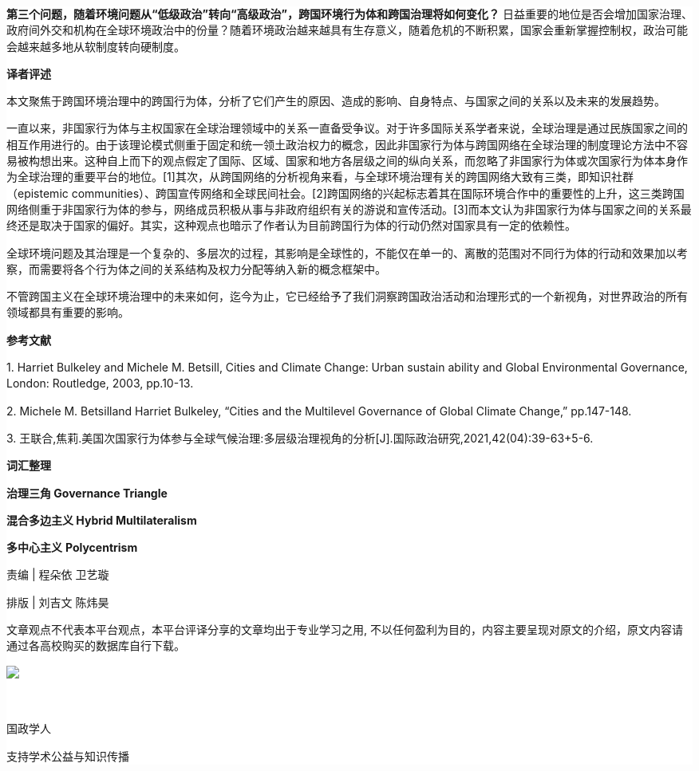   

 **第三个问题，随着环境问题从“低级政治”转向“高级政治”，跨国环境行为体和跨国治理将如何变化？**
日益重要的地位是否会增加国家治理、政府间外交和机构在全球环境政治中的份量？随着环境政治越来越具有生存意义，随着危机的不断积累，国家会重新掌握控制权，政治可能会越来越多地从软制度转向硬制度。

  

 **译者评述**

  

本文聚焦于跨国环境治理中的跨国行为体，分析了它们产生的原因、造成的影响、自身特点、与国家之间的关系以及未来的发展趋势。

  

一直以来，非国家行为体与主权国家在全球治理领域中的关系一直备受争议。对于许多国际关系学者来说，全球治理是通过民族国家之间的相互作用进行的。由于该理论模式侧重于固定和统一领土政治权力的概念，因此非国家行为体与跨国网络在全球治理的制度理论方法中不容易被构想出来。这种自上而下的观点假定了国际、区域、国家和地方各层级之间的纵向关系，而忽略了非国家行为体或次国家行为体本身作为全球治理的重要平台的地位。[1]其次，从跨国网络的分析视角来看，与全球环境治理有关的跨国网络大致有三类，即知识社群（epistemic
communities）、跨国宣传网络和全球民间社会。[2]跨国网络的兴起标志着其在国际环境合作中的重要性的上升，这三类跨国网络侧重于非国家行为体的参与，网络成员积极从事与非政府组织有关的游说和宣传活动。[3]而本文认为非国家行为体与国家之间的关系最终还是取决于国家的偏好。其实，这种观点也暗示了作者认为目前跨国行为体的行动仍然对国家具有一定的依赖性。

  

全球环境问题及其治理是一个复杂的、多层次的过程，其影响是全球性的，不能仅在单一的、离散的范围对不同行为体的行动和效果加以考察，而需要将各个行为体之间的关系结构及权力分配等纳入新的概念框架中。

  

不管跨国主义在全球环境治理中的未来如何，迄今为止，它已经给予了我们洞察跨国政治活动和治理形式的一个新视角，对世界政治的所有领域都具有重要的影响。

  

 **参考文献**

1\. Harriet Bulkeley and Michele M. Betsill, Cities and Climate Change: Urban
sustain ability and Global Environmental Governance, London: Routledge, 2003,
pp.10-13.

2\. Michele M. Betsilland Harriet Bulkeley, “Cities and the Multilevel
Governance of Global Climate Change,” pp.147-148.

3\. 王联合,焦莉.美国次国家行为体参与全球气候治理:多层级治理视角的分析[J].国际政治研究,2021,42(04):39-63+5-6.

  

 **词汇整理**

 **治理三角 Governance Triangle**

 **混合多边主义 Hybrid Multilateralism**

 **多中心主义** **Polycentrism**

  

责编 | 程朵依 卫艺璇

排版 | 刘吉文 陈炜昊

文章观点不代表本平台观点，本平台评译分享的文章均出于专业学习之用, 不以任何盈利为目的，内容主要呈现对原文的介绍，原文内容请通过各高校购买的数据库自行下载。

![](/images/409/4.gif)

![]()

国政学人

支持学术公益与知识传播

